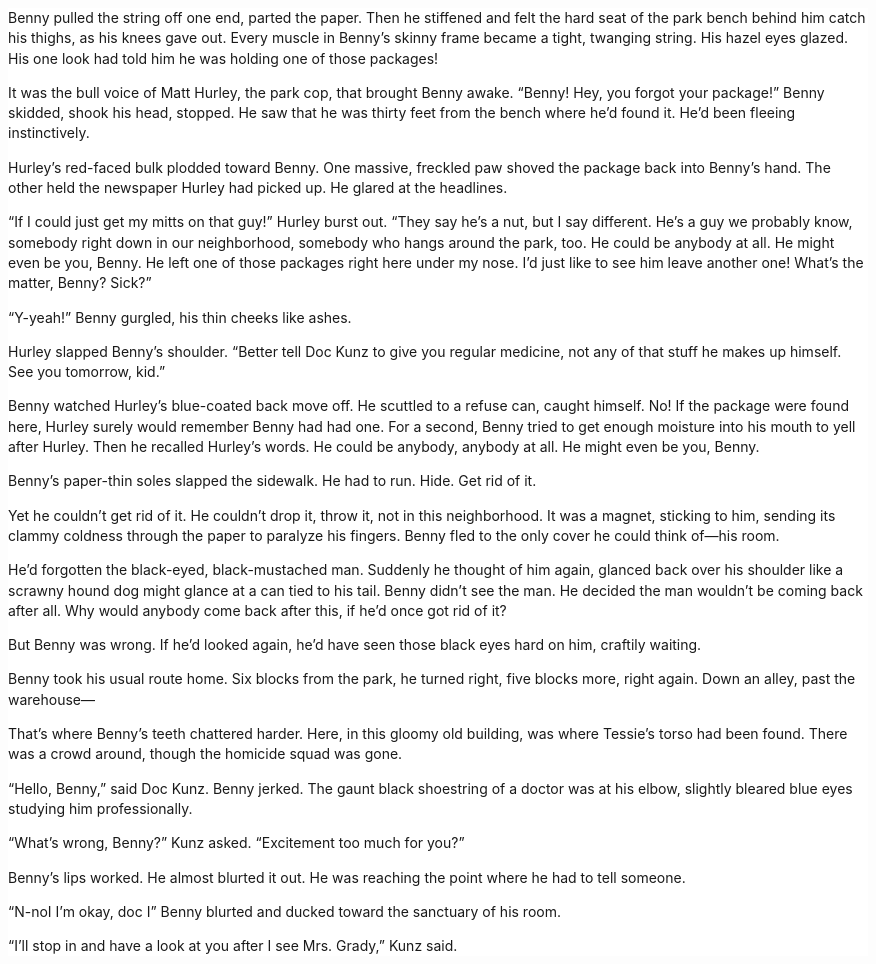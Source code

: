 Benny pulled the string off one end, parted the paper. Then he stiffened and felt the hard seat of the park bench behind him catch his thighs, as his knees gave out. Every muscle in Benny’s skinny frame became a tight, twanging string. His hazel eyes glazed. His one look had told him he was holding one of those packages!

It was the bull voice of Matt Hurley, the park cop, that brought Benny awake. “Benny! Hey, you forgot your package!” Benny skidded, shook his head, stopped. He saw that he was thirty feet from the bench where he’d found it. He’d been fleeing instinctively.

Hurley’s red-faced bulk plodded toward Benny. One massive, freckled paw shoved the package back into Benny’s hand. The other held the newspaper Hurley had picked up. He glared at the headlines.

“If I could just get my mitts on that guy!” Hurley burst out. “They say he’s a nut, but I say different. He’s a guy we probably know, somebody right down in our neighborhood, somebody who hangs around the park, too. He could be anybody at all. He might even be you, Benny. He left one of those packages right here under my nose. I’d just like to see him leave another one! What’s the matter, Benny? Sick?”

“Y-yeah!” Benny gurgled, his thin cheeks like ashes.

Hurley slapped Benny’s shoulder. “Better tell Doc Kunz to give you regular medicine, not any of that stuff he makes up himself. See you tomorrow, kid.”

Benny watched Hurley’s blue-coated back move off. He scuttled to a refuse can, caught himself. No! If the package were found here, Hurley surely would remember Benny had had one. For a second, Benny tried to get enough moisture into his mouth to yell after Hurley. Then he recalled Hurley’s words. He could be anybody, anybody at all. He might even be you, Benny.

Benny’s paper-thin soles slapped the sidewalk. He had to run. Hide. Get rid of it.

Yet he couldn’t get rid of it. He couldn’t drop it, throw it, not in this neighborhood. It was a magnet, sticking to him, sending its clammy coldness through the paper to paralyze his fingers. Benny fled to the only cover he could think of—his room.

He’d forgotten the black-eyed, black-mustached man. Suddenly he thought of him again, glanced back over his shoulder like a scrawny hound dog might glance at a can tied to his tail. Benny didn’t see the man. He decided the man wouldn’t be coming back after all. Why would anybody come back after this, if he’d once got rid of it?

But Benny was wrong. If he’d looked again, he’d have seen those black eyes hard on him, craftily waiting.

Benny took his usual route home. Six blocks from the park, he turned right, five blocks more, right again. Down an alley, past the warehouse—

That’s where Benny’s teeth chattered harder. Here, in this gloomy old building, was where Tessie’s torso had been found. There was a crowd around, though the homicide squad was gone.

“Hello, Benny,” said Doc Kunz. Benny jerked. The gaunt black shoestring of a doctor was at his elbow, slightly bleared blue eyes studying him professionally.

“What’s wrong, Benny?” Kunz asked. “Excitement too much for you?”

Benny’s lips worked. He almost blurted it out. He was reaching the point where he had to tell someone.

“N-noI I’m okay, doc I” Benny blurted and ducked toward the sanctuary of his room.

“I’ll stop in and have a look at you after I see Mrs. Grady,” Kunz said.
